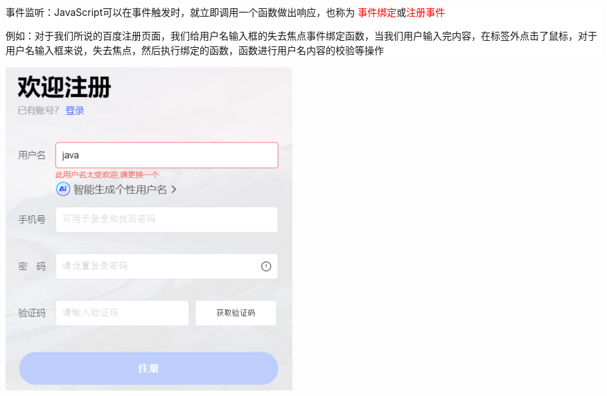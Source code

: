 事件监听：JavaScript可以在事件触发时，就立即调用一个函数做出响应，也称为 <font color='red'>事件绑定</font>或<font color='red'>注册事件</font>

例如：对于我们所说的百度注册页面，我们给用户名输入框的失去焦点事件绑定函数，当我们用户输入完内容，在标签外点击了鼠标，对于用户名输入框来说，失去焦点，然后执行绑定的函数，函数进行用户名内容的校验等操作

<img src="assets/image-20250922233326437.png" alt="image-20250922233326437" style="zoom:50%;" align="left">
